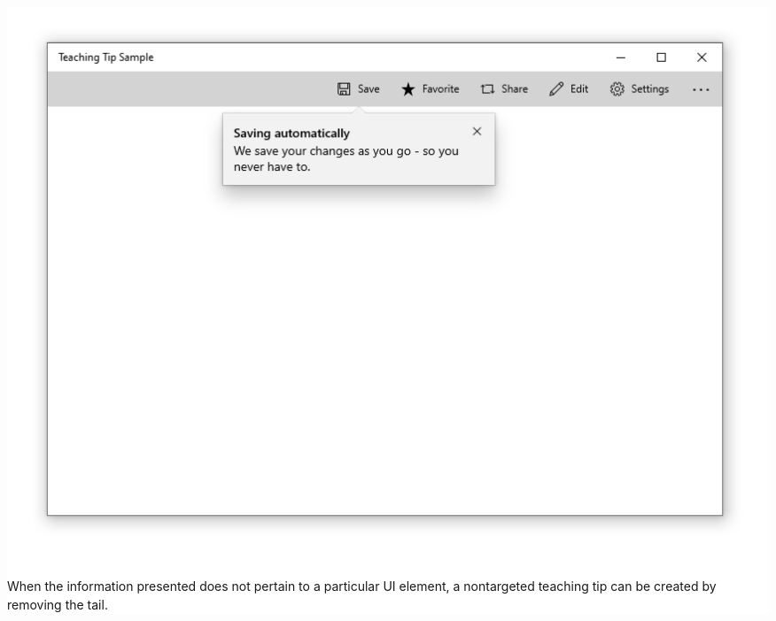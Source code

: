 ![A sample app with a teaching tip targeting the save button. The tip title reads "Saving automatically" and the subtitle reads "We save your changes as you go - so you never have to." There is a close button on the top right corner of the teaching tip.](images/teaching-tip-targeted.png)

When the information presented does not pertain to a particular UI element, a nontargeted teaching tip can be created by removing the tail.
